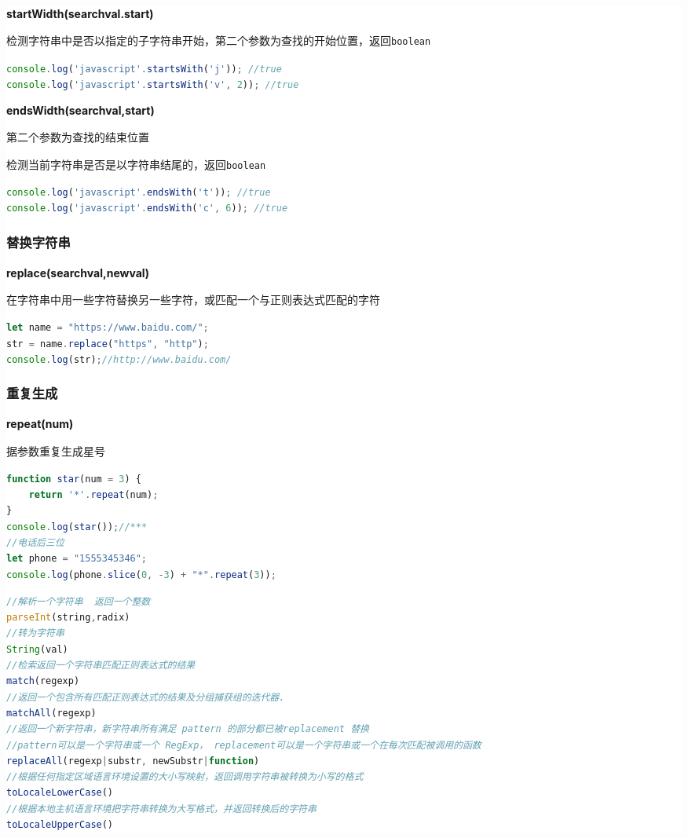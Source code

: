 **startWidth(searchval.start)**

检测字符串中是否以指定的子字符串开始，第二个参数为查找的开始位置，返回`boolean`

```javascript
console.log('javascript'.startsWith('j')); //true
console.log('javascript'.startsWith('v', 2)); //true
```

**endsWidth(searchval,start)**

第二个参数为查找的结束位置

检测当前字符串是否是以字符串结尾的，返回`boolean`

```javascript
console.log('javascript'.endsWith('t')); //true
console.log('javascript'.endsWith('c', 6)); //true
```

### 替换字符串

**replace(searchval,newval)**

在字符串中用一些字符替换另一些字符，或匹配一个与正则表达式匹配的字符

```javascript
let name = "https://www.baidu.com/";
str = name.replace("https", "http");
console.log(str);//http://www.baidu.com/
```

### 重复生成

**repeat(num)**

据参数重复生成星号

```javascript
function star(num = 3) {
    return '*'.repeat(num);
}
console.log(star());//***
//电话后三位
let phone = "1555345346";
console.log(phone.slice(0, -3) + "*".repeat(3));
```

```javascript
//解析一个字符串  返回一个整数
parseInt(string,radix) 
//转为字符串
String(val) 
//检索返回一个字符串匹配正则表达式的结果
match(regexp) 
//返回一个包含所有匹配正则表达式的结果及分组捕获组的迭代器.
matchAll(regexp) 
//返回一个新字符串，新字符串所有满足 pattern 的部分都已被replacement 替换
//pattern可以是一个字符串或一个 RegExp， replacement可以是一个字符串或一个在每次匹配被调用的函数
replaceAll(regexp|substr, newSubstr|function)
//根据任何指定区域语言环境设置的大小写映射，返回调用字符串被转换为小写的格式
toLocaleLowerCase() 
//根据本地主机语言环境把字符串转换为大写格式，并返回转换后的字符串
toLocaleUpperCase() 
```
